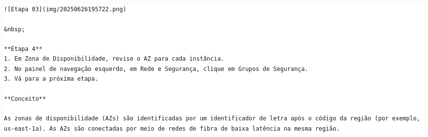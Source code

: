     ![Etapa 03](img/20250626195722.png)

    &nbsp;
    
    **Etapa 4**
    1. Em Zona de Disponibilidade, revise o AZ para cada instância.
    2. No painel de navegação esquerdo, em Rede e Segurança, clique em Grupos de Segurança.
    3. Vá para a próxima etapa.

    **Conceito**

    As zonas de disponibilidade (AZs) são identificadas por um identificador de letra após o código da região (por exemplo, us-east-1a). As AZs são conectadas por meio de redes de fibra de baixa latência na mesma região.
